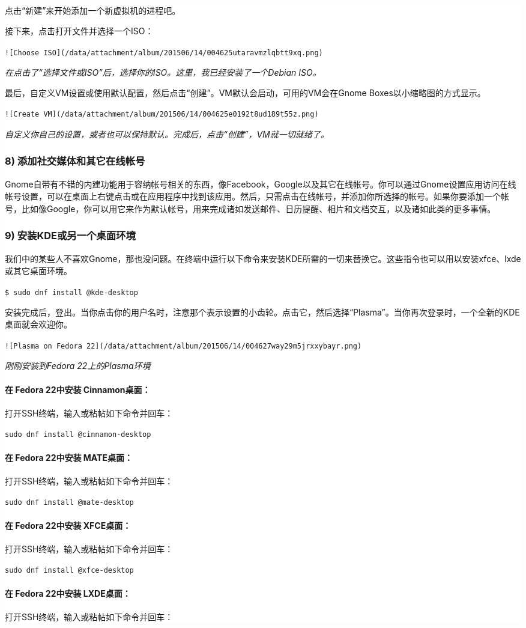 点击“新建”来开始添加一个新虚拟机的进程吧。

接下来，点击打开文件并选择一个ISO：

`![Choose ISO](/data/attachment/album/201506/14/004625utaravmzlqbtt9xq.png)`

*在点击了“选择文件或ISO”后，选择你的ISO。这里，我已经安装了一个Debian ISO。*

最后，自定义VM设置或使用默认配置，然后点击“创建”。VM默认会启动，可用的VM会在Gnome Boxes以小缩略图的方式显示。

`![Create VM](/data/attachment/album/201506/14/004625e0192t8ud189t55z.png)`

*自定义你自己的设置，或者也可以保持默认。完成后，点击“创建”，VM就一切就绪了。*

### 8) 添加社交媒体和其它在线帐号

Gnome自带有不错的内建功能用于容纳帐号相关的东西，像Facebook，Google以及其它在线帐号。你可以通过Gnome设置应用访问在线帐号设置，可以在桌面上右键点击或在应用程序中找到该应用。然后，只需点击在线帐号，并添加你所选择的帐号。如果你要添加一个帐号，比如像Google，你可以用它来作为默认帐号，用来完成诸如发送邮件、日历提醒、相片和文档交互，以及诸如此类的更多事情。

### 9) 安装KDE或另一个桌面环境

我们中的某些人不喜欢Gnome，那也没问题。在终端中运行以下命令来安装KDE所需的一切来替换它。这些指令也可以用以安装xfce、lxde或其它桌面环境。

```shell
$ sudo dnf install @kde-desktop
```

安装完成后，登出。当你点击你的用户名时，注意那个表示设置的小齿轮。点击它，然后选择“Plasma”。当你再次登录时，一个全新的KDE桌面就会欢迎你。

`![Plasma on Fedora 22](/data/attachment/album/201506/14/004627way29m5jrxxybayr.png)`

*刚刚安装到Fedora 22上的Plasma环境*

#### 在 Fedora 22中安装 Cinnamon桌面：

打开SSH终端，输入或粘帖如下命令并回车：

```shell
sudo dnf install @cinnamon-desktop
```

#### 在 Fedora 22中安装 MATE桌面：

打开SSH终端，输入或粘帖如下命令并回车：

```shell
sudo dnf install @mate-desktop
```

#### 在 Fedora 22中安装 XFCE桌面：

打开SSH终端，输入或粘帖如下命令并回车：

```shell
sudo dnf install @xfce-desktop
```

#### 在 Fedora 22中安装 LXDE桌面：

打开SSH终端，输入或粘帖如下命令并回车：
